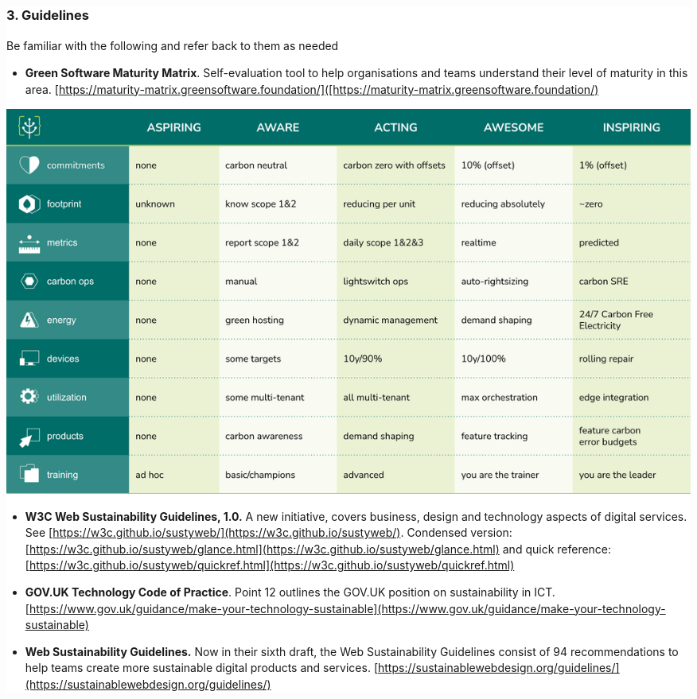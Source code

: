   

### 3. Guidelines

Be familiar with the following and refer back to them as needed

-  **Green Software Maturity Matrix**. Self-evaluation tool to help organisations and teams understand their level of maturity in this area. [https://maturity-matrix.greensoftware.foundation/]([https://maturity-matrix.greensoftware.foundation/)

![GSF Maturity Matrix](gsf_maturity_matrix.svg)

  

-  **W3C Web Sustainability Guidelines, 1.0.** A new initiative, covers business, design and technology aspects of digital services. See [https://w3c.github.io/sustyweb/](https://w3c.github.io/sustyweb/). Condensed version: [https://w3c.github.io/sustyweb/glance.html](https://w3c.github.io/sustyweb/glance.html) and quick reference: [https://w3c.github.io/sustyweb/quickref.html](https://w3c.github.io/sustyweb/quickref.html)

-  **GOV.UK Technology Code of Practice**. Point 12 outlines the GOV.UK position on sustainability in ICT. [https://www.gov.uk/guidance/make-your-technology-sustainable](https://www.gov.uk/guidance/make-your-technology-sustainable)

  

-  **Web Sustainability Guidelines.** Now in their sixth draft, the Web Sustainability Guidelines consist of 94 recommendations to help teams create more sustainable digital products and services. [https://sustainablewebdesign.org/guidelines/](https://sustainablewebdesign.org/guidelines/)

  
